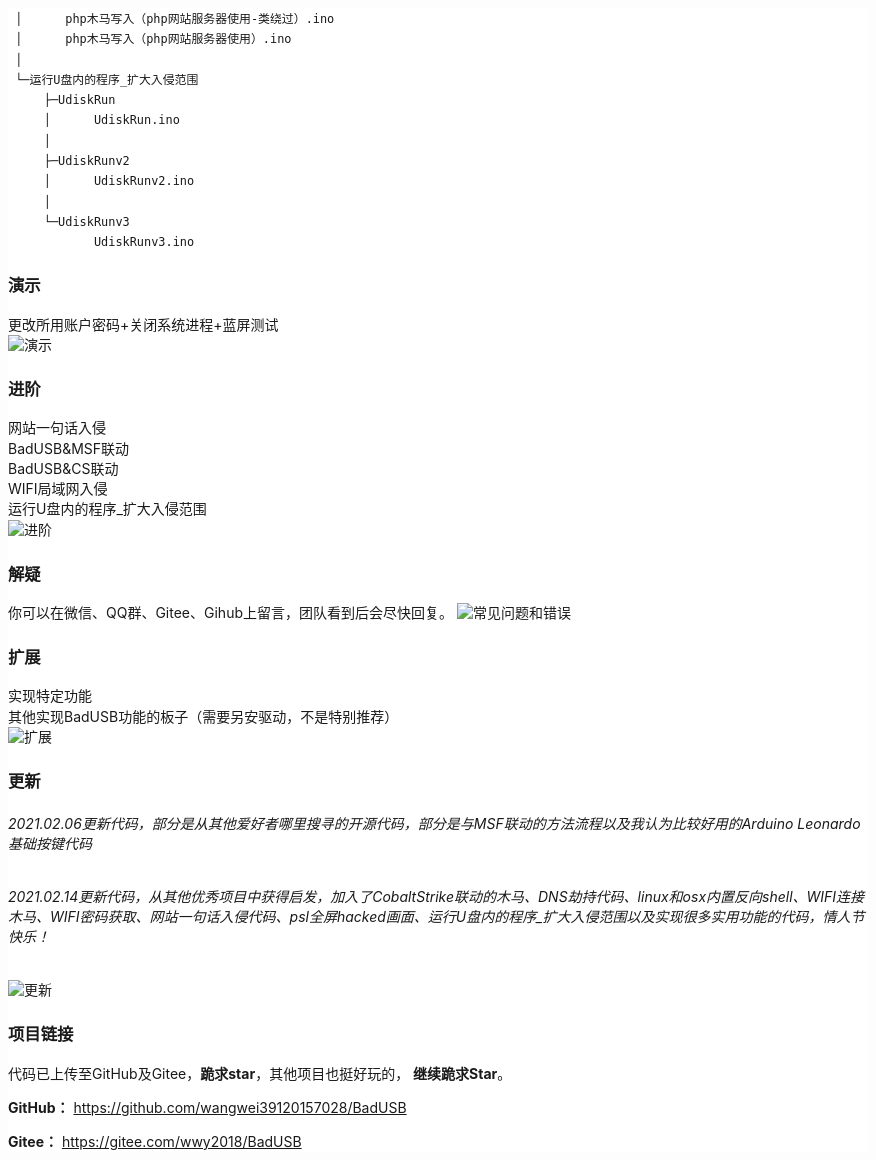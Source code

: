      │      php木马写入（php网站服务器使用-类绕过）.ino
     │      php木马写入（php网站服务器使用）.ino
     │      
     └─运行U盘内的程序_扩大入侵范围
         ├─UdiskRun
         │      UdiskRun.ino
         │      
         ├─UdiskRunv2
         │      UdiskRunv2.ino
         │      
         └─UdiskRunv3
                UdiskRunv3.ino


### 演示<br>
更改所用账户密码+关闭系统进程+蓝屏测试<br>
![演示](https://upload-images.jianshu.io/upload_images/11477676-31390e8446540ca3.jpg?imageMogr2/auto-orient/strip|imageView2/2/w/554/format/webp)<br>

### 进阶<br>
网站一句话入侵<br>
BadUSB&MSF联动<br>
BadUSB&CS联动<br>
WIFI局域网入侵<br>
运行U盘内的程序_扩大入侵范围<br>
![进阶](https://upload-images.jianshu.io/upload_images/11477676-cc6c47da713ac2e2.jpg?imageMogr2/auto-orient/strip|imageView2/2/w/554/format/webp)<br>

### 解疑<br>
你可以在微信、QQ群、Gitee、Gihub上留言，团队看到后会尽快回复。
![常见问题和错误](https://upload-images.jianshu.io/upload_images/11477676-0c90a8004d5e5420.jpg?imageMogr2/auto-orient/strip|imageView2/2/w/554/format/webp)<br>

### 扩展<br>
实现特定功能<br>
其他实现BadUSB功能的板子（需要另安驱动，不是特别推荐）<br>
![扩展](https://upload-images.jianshu.io/upload_images/11477676-bba7de72abd2072d.jpg?imageMogr2/auto-orient/strip|imageView2/2/w/554/format/webp)<br>

### 更新<br>
###### 2021.02.06更新代码，部分是从其他爱好者哪里搜寻的开源代码，部分是与MSF联动的方法流程以及我认为比较好用的Arduino Leonardo基础按键代码<br>
###### 2021.02.14更新代码，从其他优秀项目中获得启发，加入了CobaltStrike联动的木马、DNS劫持代码、linux和osx内置反向shell、WIFI连接木马、WIFI密码获取、网站一句话入侵代码、psl全屏hacked画面、运行U盘内的程序_扩大入侵范围以及实现很多实用功能的代码，情人节快乐！<br>
![更新](https://upload-images.jianshu.io/upload_images/11477676-a54932b08d3ef2da.jpg?imageMogr2/auto-orient/strip|imageView2/2/w/554/format/webp)<br>

### 项目链接<br>

代码已上传至GitHub及Gitee，**跪求star**，其他项目也挺好玩的， **继续跪求Star**。<br>

 **GitHub：** https://github.com/wangwei39120157028/BadUSB<br>
 
 **Gitee：**  https://gitee.com/wwy2018/BadUSB<br>
